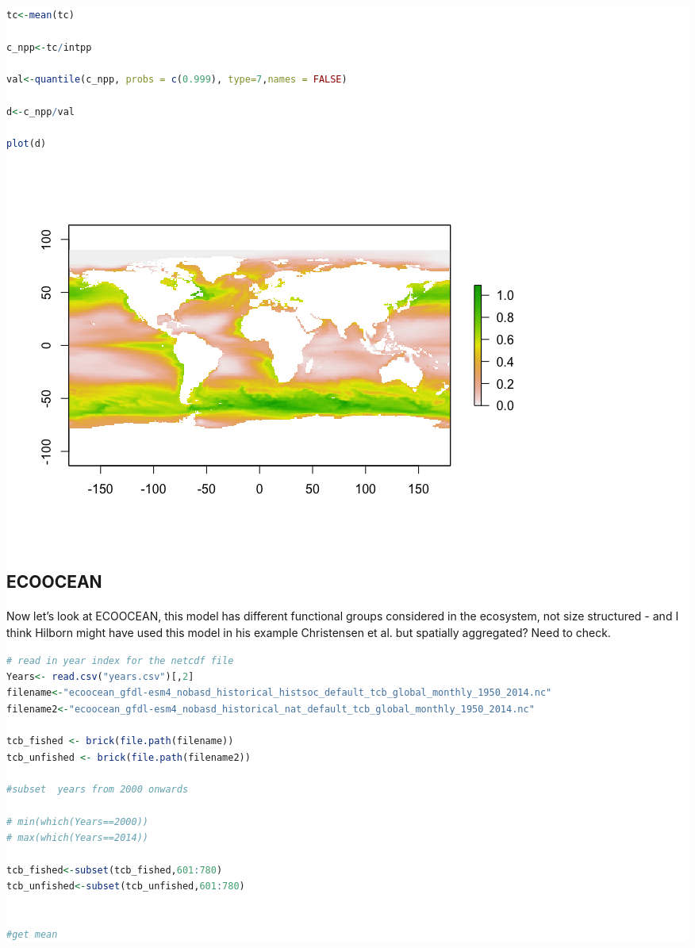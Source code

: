 ``` r
tc<-mean(tc)        

c_npp<-tc/intpp

val<-quantile(c_npp, probs = c(0.999), type=7,names = FALSE)

d<-c_npp/val

plot(d)
```

![](Biomass_disturbance_files/figure-gfm/unnamed-chunk-3-1.png)

## ECOOCEAN

Now let’s look at ECOOCEAN, this model has different functional groups
considered in the ecosystem, not size structured - and I think Hilborn
might have used this model in his example Christensen et al. but
spatially aggregated? Need to check.

``` r
# read in year index for the netcdf file
Years<- read.csv("years.csv")[,2]
filename<-"ecoocean_gfdl-esm4_nobasd_historical_histsoc_default_tcb_global_monthly_1950_2014.nc"
filename2<-"ecoocean_gfdl-esm4_nobasd_historical_nat_default_tcb_global_monthly_1950_2014.nc"

tcb_fished <- brick(file.path(filename))
tcb_unfished <- brick(file.path(filename2))

#subset  years from 2000 onwards

# min(which(Years==2000))
# max(which(Years==2014))

tcb_fished<-subset(tcb_fished,601:780)
tcb_unfished<-subset(tcb_unfished,601:780)


#get mean
```